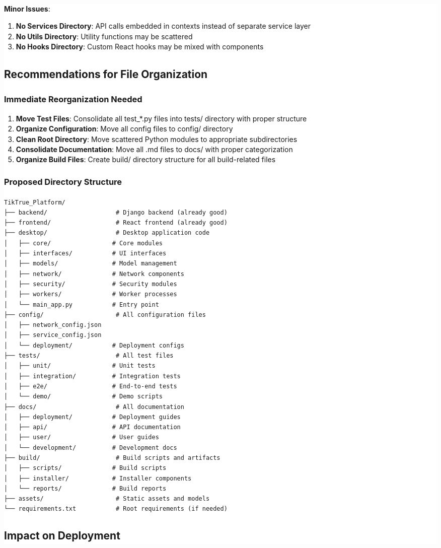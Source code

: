 **Minor Issues**:
1. **No Services Directory**: API calls embedded in contexts instead of separate service layer
2. **No Utils Directory**: Utility functions may be scattered
3. **No Hooks Directory**: Custom React hooks may be mixed with components

## Recommendations for File Organization

### Immediate Reorganization Needed

1. **Move Test Files**: Consolidate all test_*.py files into tests/ directory with proper structure
2. **Organize Configuration**: Move all config files to config/ directory
3. **Clean Root Directory**: Move scattered Python modules to appropriate subdirectories
4. **Consolidate Documentation**: Move all .md files to docs/ with proper categorization
5. **Organize Build Files**: Create build/ directory structure for all build-related files

### Proposed Directory Structure

```
TikTrue_Platform/
├── backend/                   # Django backend (already good)
├── frontend/                  # React frontend (already good)
├── desktop/                   # Desktop application code
│   ├── core/                 # Core modules
│   ├── interfaces/           # UI interfaces
│   ├── models/               # Model management
│   ├── network/              # Network components
│   ├── security/             # Security modules
│   ├── workers/              # Worker processes
│   └── main_app.py           # Entry point
├── config/                    # All configuration files
│   ├── network_config.json
│   ├── service_config.json
│   └── deployment/           # Deployment configs
├── tests/                     # All test files
│   ├── unit/                 # Unit tests
│   ├── integration/          # Integration tests
│   ├── e2e/                  # End-to-end tests
│   └── demo/                 # Demo scripts
├── docs/                      # All documentation
│   ├── deployment/           # Deployment guides
│   ├── api/                  # API documentation
│   ├── user/                 # User guides
│   └── development/          # Development docs
├── build/                     # Build scripts and artifacts
│   ├── scripts/              # Build scripts
│   ├── installer/            # Installer components
│   └── reports/              # Build reports
├── assets/                    # Static assets and models
└── requirements.txt           # Root requirements (if needed)
```

## Impact on Deployment
